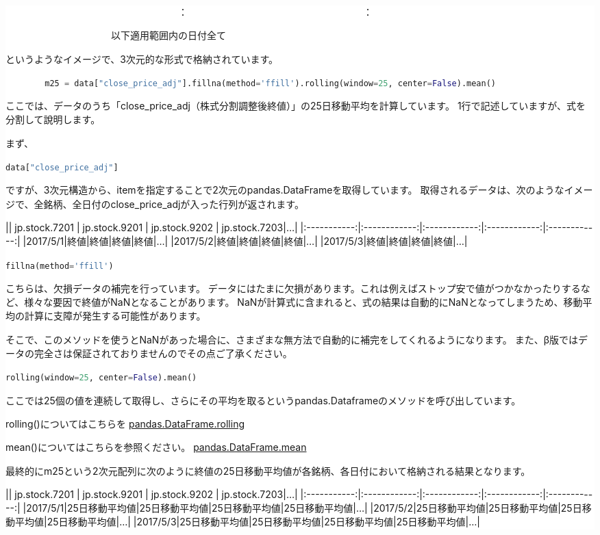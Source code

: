 　　　　　　　　　　　　　　　　　　：
　　　　　　　　　　　　　　　　　　：

　　　　　　　　　　　以下適用範囲内の日付全て

というようなイメージで、3次元的な形式で格納されています。


```python
        m25 = data["close_price_adj"].fillna(method='ffill').rolling(window=25, center=False).mean()
```

ここでは、データのうち「close_price_adj（株式分割調整後終値）」の25日移動平均を計算しています。
1行で記述していますが、式を分割して說明します。

まず、

```python
data["close_price_adj"]
```

ですが、3次元構造から、itemを指定することで2次元のpandas.DataFrameを取得しています。
取得されるデータは、次のようなイメージで、全銘柄、全日付のclose_price_adjが入った行列が返されます。

|| jp.stock.7201 | jp.stock.9201 | jp.stock.9202 | jp.stock.7203|…|
|:-----------:|:------------:|:------------:|:------------:|:------------:|
|2017/5/1|終値|終値|終値|終値|…|
|2017/5/2|終値|終値|終値|終値|…|
|2017/5/3|終値|終値|終値|終値|…|

```python
fillna(method='ffill')
```
こちらは、欠損データの補完を行っています。
データにはたまに欠損があります。これは例えばストップ安で値がつかなかったりするなど、様々な要因で終値がNaNとなることがあります。
NaNが計算式に含まれると、式の結果は自動的にNaNとなってしまうため、移動平均の計算に支障が発生する可能性があります。

そこで、このメソッドを使うとNaNがあった場合に、さまざまな無方法で自動的に補完をしてくれるようになります。
また、β版ではデータの完全さは保証されておりませんのでその点ご了承ください。

```python
rolling(window=25, center=False).mean()
```

ここでは25個の値を連続して取得し、さらにその平均を取るというpandas.Dataframeのメソッドを呼び出しています。

rolling()についてはこちらを
[pandas.DataFrame.rolling ](http://pandas.pydata.org/pandas-docs/stable/generated/pandas.DataFrame.rolling.html)

mean()についてはこちらを参照ください。
[pandas.DataFrame.mean](http://pandas.pydata.org/pandas-docs/stable/generated/pandas.DataFrame.mean.html#pandas.DataFrame.mean)


最終的にm25という2次元配列に次のように終値の25日移動平均値が各銘柄、各日付において格納される結果となります。

|| jp.stock.7201 | jp.stock.9201 | jp.stock.9202 | jp.stock.7203|…|
|:-----------:|:------------:|:------------:|:------------:|:------------:|
|2017/5/1|25日移動平均値|25日移動平均値|25日移動平均値|25日移動平均値|…|
|2017/5/2|25日移動平均値|25日移動平均値|25日移動平均値|25日移動平均値|…|
|2017/5/3|25日移動平均値|25日移動平均値|25日移動平均値|25日移動平均値|…|
